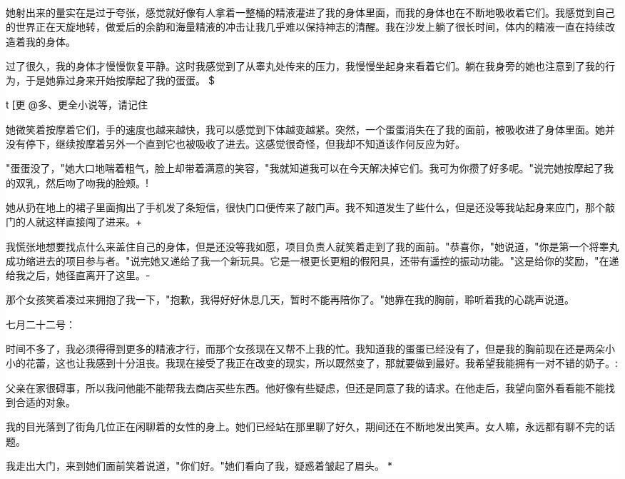 



她射出来的量实在是过于夸张，感觉就好像有人拿着一整桶的精液灌进了我的身体里面，而我的身体也在不断地吸收着它们。我感觉到自己的世界正在天旋地转，做爱后的余韵和海量精液的冲击让我几乎难以保持神志的清醒。我在沙发上躺了很长时间，体内的精液一直在持续改造着我的身体。





过了很久，我的身体才慢慢恢复平静。这时我感觉到了从睾丸处传来的压力，我慢慢坐起身来看着它们。躺在我身旁的她也注意到了我的行为，于是她靠过身来开始按摩起了我的蛋蛋。 $

t [更 @多、更全小说等，请记住





她微笑着按摩着它们，手的速度也越来越快，我可以感觉到下体越变越紧。突然，一个蛋蛋消失在了我的面前，被吸收进了身体里面。她并没有停下，继续按摩着另外一个直到它也被吸收了进去。这感觉很奇怪，但我却不知道该作何反应为好。





"蛋蛋没了，"她大口地喘着粗气，脸上却带着满意的笑容，"我就知道我可以在今天解决掉它们。我可为你攒了好多呢。"说完她按摩起了我的双乳，然后吻了吻我的脸颊。!





她从扔在地上的裙子里面掏出了手机发了条短信，很快门口便传来了敲门声。我不知道发生了些什么，但是还没等我站起身来应门，那个敲门的人就这样直接闯了进来。+





我慌张地想要找点什么来盖住自己的身体，但是还没等我如愿，项目负责人就笑着走到了我的面前。"恭喜你，"她说道，"你是第一个将睾丸成功缩进去的项目参与者。"说完她又递给了我一个新玩具。它是一根更长更粗的假阳具，还带有遥控的振动功能。"这是给你的奖励，"在递给我之后，她径直离开了这里。-





那个女孩笑着凑过来拥抱了我一下，"抱歉，我得好好休息几天，暂时不能再陪你了。"她靠在我的胸前，聆听着我的心跳声说道。





七月二十二号：





时间不多了，我必须得得到更多的精液才行，而那个女孩现在又帮不上我的忙。我知道我的蛋蛋已经没有了，但是我的胸前现在还是两朵小小的花蕾，这也让我感到十分沮丧。我现在接受了我正在改变的现实，所以既然变了，那就要做到最好。我希望我能拥有一对不错的奶子。:





父亲在家很碍事，所以我问他能不能帮我去商店买些东西。他好像有些疑虑，但还是同意了我的请求。在他走后，我望向窗外看看能不能找到合适的对象。





我的目光落到了街角几位正在闲聊着的女性的身上。她们已经站在那里聊了好久，期间还在不断地发出笑声。女人嘛，永远都有聊不完的话题。





我走出大门，来到她们面前笑着说道，"你们好。"她们看向了我，疑惑着皱起了眉头。 *

